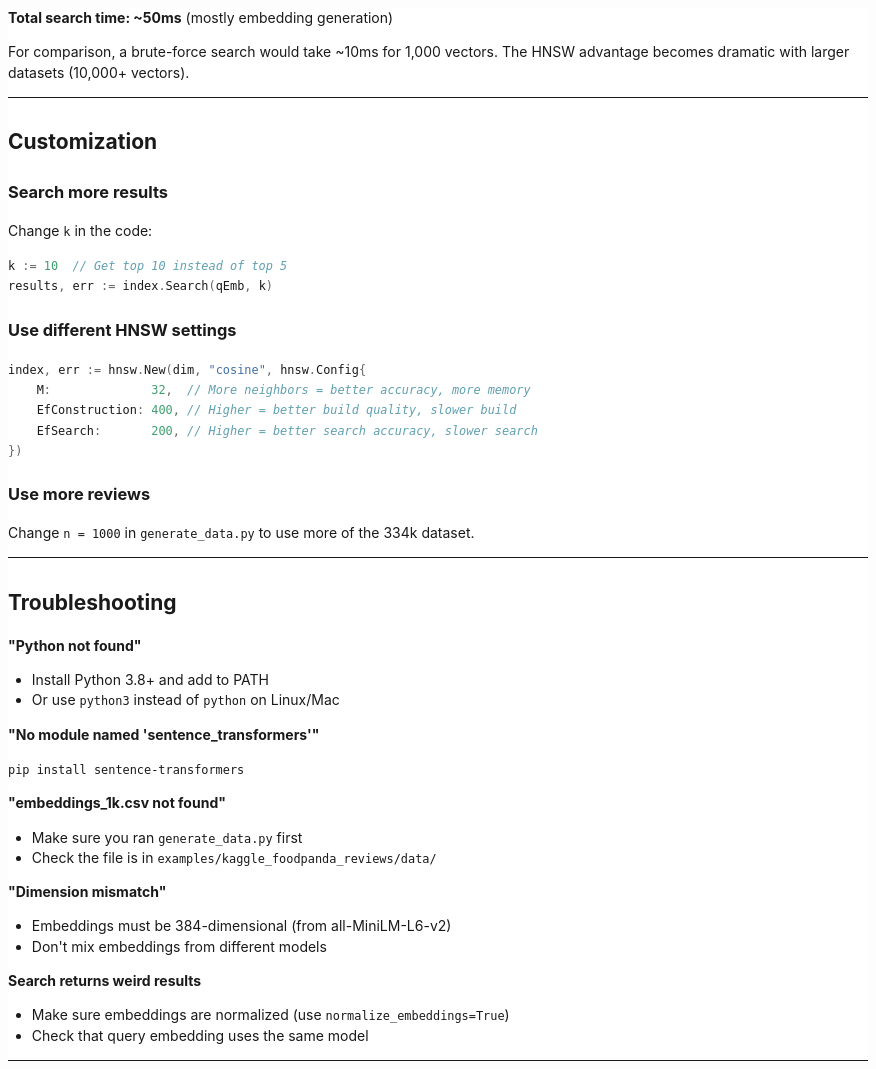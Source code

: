 **Total search time: ~50ms** (mostly embedding generation)

For comparison, a brute-force search would take ~10ms for 1,000 vectors. The HNSW advantage becomes dramatic with larger datasets (10,000+ vectors).

---

## Customization

### Search more results
Change `k` in the code:
```go
k := 10  // Get top 10 instead of top 5
results, err := index.Search(qEmb, k)
```

### Use different HNSW settings
```go
index, err := hnsw.New(dim, "cosine", hnsw.Config{
    M:              32,  // More neighbors = better accuracy, more memory
    EfConstruction: 400, // Higher = better build quality, slower build
    EfSearch:       200, // Higher = better search accuracy, slower search
})
```

### Use more reviews
Change `n = 1000` in `generate_data.py` to use more of the 334k dataset.

---

## Troubleshooting

**"Python not found"**
- Install Python 3.8+ and add to PATH
- Or use `python3` instead of `python` on Linux/Mac

**"No module named 'sentence_transformers'"**
```bash
pip install sentence-transformers
```

**"embeddings_1k.csv not found"**
- Make sure you ran `generate_data.py` first
- Check the file is in `examples/kaggle_foodpanda_reviews/data/`

**"Dimension mismatch"**
- Embeddings must be 384-dimensional (from all-MiniLM-L6-v2)
- Don't mix embeddings from different models

**Search returns weird results**
- Make sure embeddings are normalized (use `normalize_embeddings=True`)
- Check that query embedding uses the same model

---
